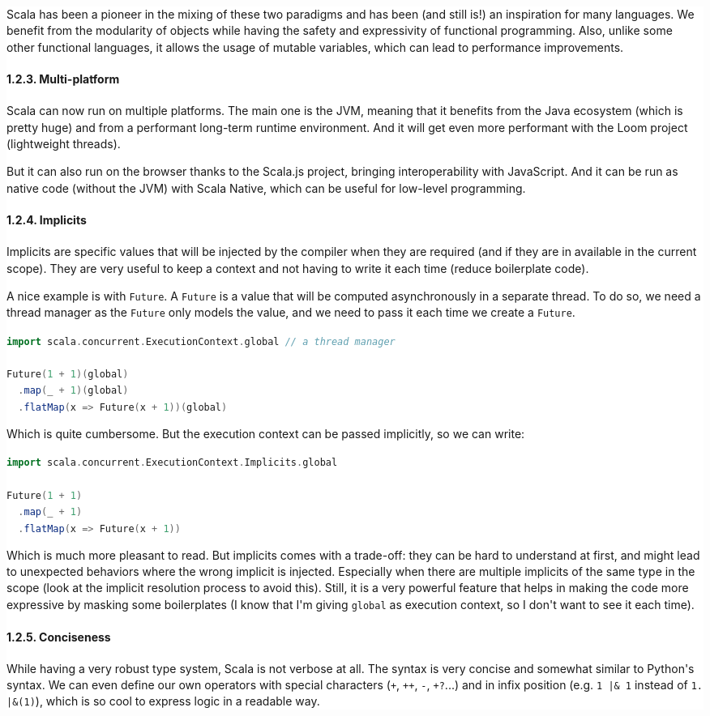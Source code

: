 Scala has been a pioneer in the mixing of these two paradigms and has been (and still is!) an inspiration for many languages. We benefit from the modularity of objects while having the safety and expressivity of functional programming. Also, unlike some other functional languages, it allows the usage of mutable variables, which can lead to performance improvements.

#### 1.2.3. Multi-platform

Scala can now run on multiple platforms. The main one is the JVM, meaning that it benefits from the Java ecosystem (which is pretty huge) and from a performant long-term runtime environment. And it will get even more performant with the Loom project (lightweight threads).

But it can also run on the browser thanks to the Scala.js project, bringing interoperability with JavaScript. And it can be run as native code (without the JVM) with Scala Native, which can be useful for low-level programming.

#### 1.2.4. Implicits

Implicits are specific values that will be injected by the compiler when they are required (and if they are in available in the current scope). They are very useful to keep a context and not having to write it each time (reduce boilerplate code).

A nice example is with `Future`. A `Future` is a value that will be computed asynchronously in a separate thread. To do so, we need a thread manager as the `Future` only models the value, and we need to pass it each time we create a `Future`.

```scala
import scala.concurrent.ExecutionContext.global // a thread manager

Future(1 + 1)(global)
  .map(_ + 1)(global)
  .flatMap(x => Future(x + 1))(global)
```

Which is quite cumbersome. But the execution context can be passed implicitly, so we can write:

```scala
import scala.concurrent.ExecutionContext.Implicits.global

Future(1 + 1)
  .map(_ + 1)
  .flatMap(x => Future(x + 1))
```

Which is much more pleasant to read. But implicits comes with a trade-off: they can be hard to understand at first, and might lead to unexpected behaviors where the wrong implicit is injected. Especially when there are multiple implicits of the same type in the scope (look at the implicit resolution process to avoid this). Still, it is a very powerful feature that helps in making the code more expressive by masking some boilerplates (I know that I'm giving `global` as execution context, so I don't want to see it each time).

#### 1.2.5. Conciseness

While having a very robust type system, Scala is not verbose at all. The syntax is very concise and somewhat similar to Python's syntax. We can even define our own operators with special characters (`+`, `++`, `-`, `+?`...) and in infix position (e.g. `1 |& 1` instead of `1.|&(1)`), which is so cool to express logic in a readable way.

